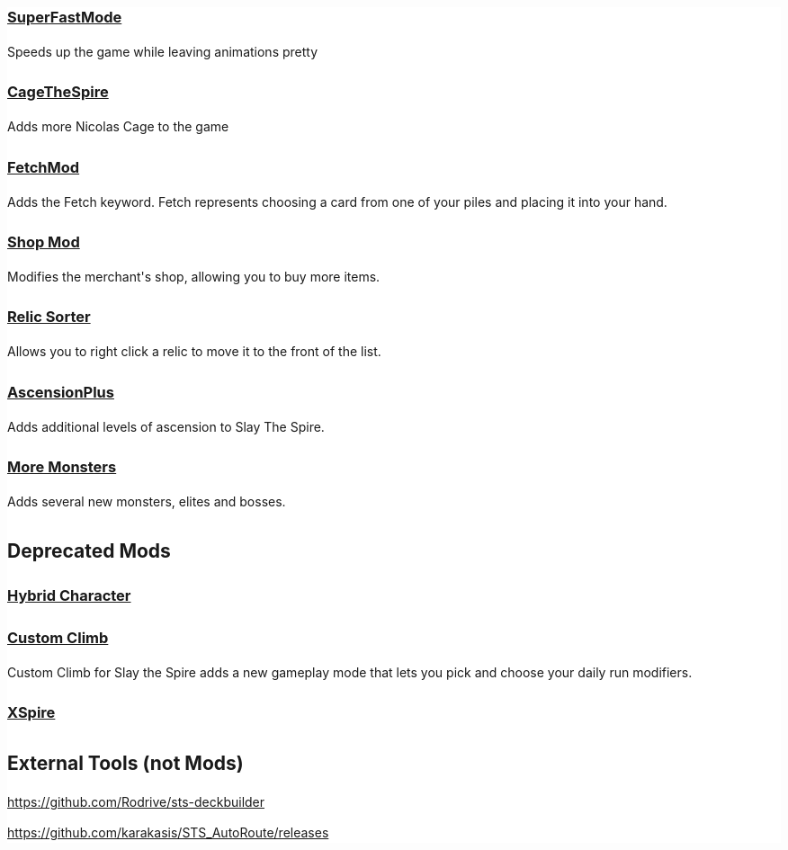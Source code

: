 ### [SuperFastMode](https://github.com/Skrelpoid/SuperFastMode/releases)

Speeds up the game while leaving animations pretty

### [CageTheSpire](https://github.com/alexdriedger/CageTheSpire/releases)

Adds more Nicolas Cage to the game

### [FetchMod](https://github.com/MurderousDuck/FetchMod/releases)

Adds the Fetch keyword. Fetch represents choosing a card from one of your piles and placing it into your hand.

### [Shop Mod](https://github.com/twanvl/sts-shop-mod/releases)

Modifies the merchant's shop, allowing you to buy more items.

### [Relic Sorter](https://github.com/GraysonnG/RelicSorter)

Allows you to right click a relic to move it to the front of the list.

### [AscensionPlus](https://github.com/will2216/Ascension-plus/releases)

Adds additional levels of ascension to Slay The Spire.

### [More Monsters](https://github.com/twanvl/sts-more-monsters/releases)

Adds several new monsters, elites and bosses.

## Deprecated Mods
### [Hybrid Character](https://github.com/twanvl/sts-hybrid-character/releases)

### [Custom Climb](https://github.com/daviscook477/CustomClimb/releases)

Custom Climb for Slay the Spire adds a new gameplay mode that lets you pick and choose your daily run modifiers.

### [XSpire](https://github.com/XBagon/XSpire/releases)


## External Tools (not Mods)
https://github.com/Rodrive/sts-deckbuilder

https://github.com/karakasis/STS_AutoRoute/releases

